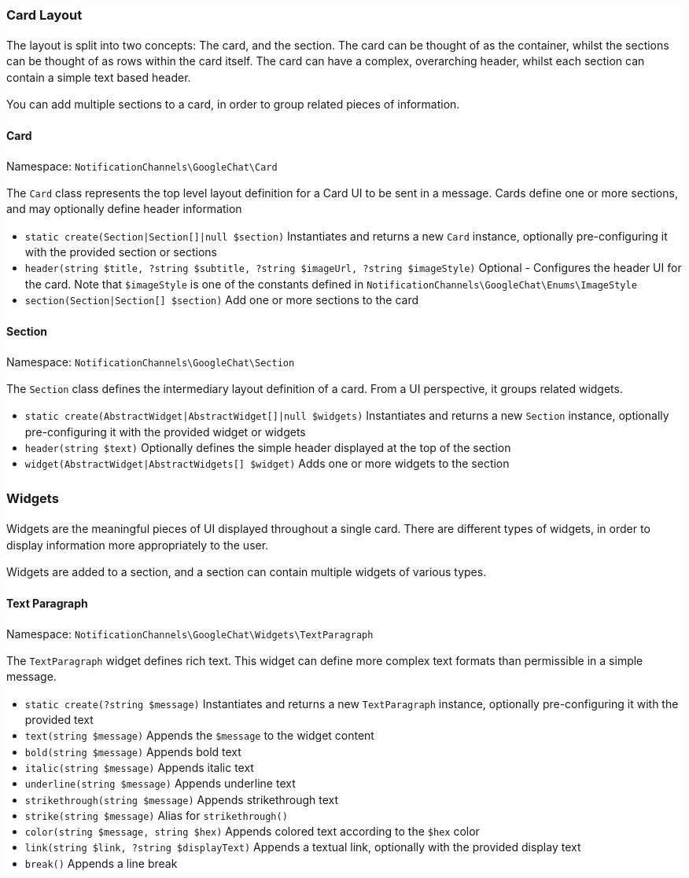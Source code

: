 ### Card Layout

The layout is split into two concepts: The card, and the section. The card can be thought of as the container, whilst the sections can be thought of as rows within the card itself. The card can have a complex, overarching header, whilst each section can contain a simple text based header.

You can add multiple sections to a card, in order to group related pieces of information.

#### Card

Namespace: `NotificationChannels\GoogleChat\Card`

The `Card` class represents the top level layout definition for a Card UI to be sent in a message. Cards define one or more sections, and may optionally define header information

-   `static create(Section|Section[]|null $section)` Instantiates and returns a new `Card` instance, optionally pre-configuring it with the provided section or sections
-   `header(string $title, ?string $subtitle, ?string $imageUrl, ?string $imageStyle)` Optional - Configures the header UI for the card. Note that `$imageStyle` is one of the constants defined in `NotificationChannels\GoogleChat\Enums\ImageStyle`
-   `section(Section|Section[] $section)` Add one or more sections to the card

#### Section

Namespace: `NotificationChannels\GoogleChat\Section`

The `Section` class defines the intermediary layout definition of a card. From a UI perspective, it groups related widgets.

-   `static create(AbstractWidget|AbstractWidget[]|null $widgets)` Instantiates and returns a new `Section` instance, optionally pre-configuring it with the provided widget or widgets
-   `header(string $text)` Optionally defines the simple header displayed at the top of the section
-   `widget(AbstractWidget|AbstractWidgets[] $widget)` Adds one or more widgets to the section

### Widgets

Widgets are the meaningful pieces of UI displayed throughout a single card. There are different types of widgets, in order to display information more appropriately to the user.

Widgets are added to a section, and a section can contain multiple widgets of various types.

#### Text Paragraph

Namespace: `NotificationChannels\GoogleChat\Widgets\TextParagraph`

The `TextParagraph` widget defines rich text. This widget can define more complex text formats than permissible in a simple message.

-   `static create(?string $message)` Instantiates and returns a new `TextParagraph` instance, optionally pre-configuring it with the provided text
-   `text(string $message)` Appends the `$message` to the widget content
-   `bold(string $message)` Appends bold text
-   `italic(string $message)` Appends italic text
-   `underline(string $message)` Appends underline text
-   `strikethrough(string $message)` Appends strikethrough text
-   `strike(string $message)` Alias for `strikethrough()`
-   `color(string $message, string $hex)` Appends colored text according to the `$hex` color
-   `link(string $link, ?string $displayText)` Appends a textual link, optionally with the provided display text
-   `break()` Appends a line break
